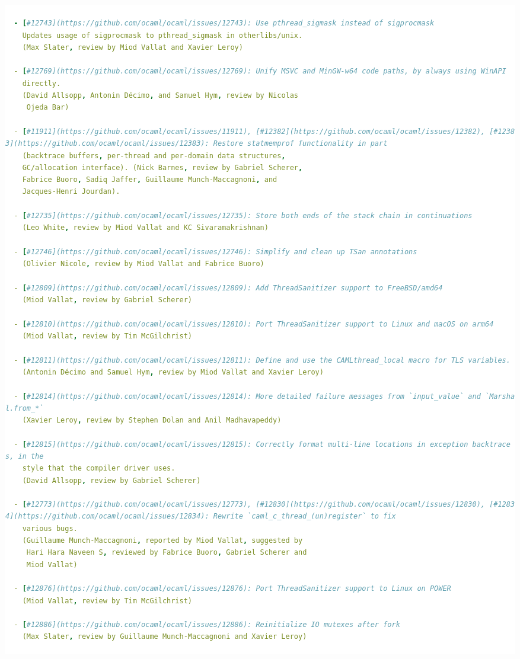 ```yaml
  
  - [#12743](https://github.com/ocaml/ocaml/issues/12743): Use pthread_sigmask instead of sigprocmask
    Updates usage of sigprocmask to pthread_sigmask in otherlibs/unix.
    (Max Slater, review by Miod Vallat and Xavier Leroy)
  
  - [#12769](https://github.com/ocaml/ocaml/issues/12769): Unify MSVC and MinGW-w64 code paths, by always using WinAPI
    directly.
    (David Allsopp, Antonin Décimo, and Samuel Hym, review by Nicolas
     Ojeda Bar)
  
  - [#11911](https://github.com/ocaml/ocaml/issues/11911), [#12382](https://github.com/ocaml/ocaml/issues/12382), [#12383](https://github.com/ocaml/ocaml/issues/12383): Restore statmemprof functionality in part
    (backtrace buffers, per-thread and per-domain data structures,
    GC/allocation interface). (Nick Barnes, review by Gabriel Scherer,
    Fabrice Buoro, Sadiq Jaffer, Guillaume Munch-Maccagnoni, and
    Jacques-Henri Jourdan).
  
  - [#12735](https://github.com/ocaml/ocaml/issues/12735): Store both ends of the stack chain in continuations
    (Leo White, review by Miod Vallat and KC Sivaramakrishnan)
  
  - [#12746](https://github.com/ocaml/ocaml/issues/12746): Simplify and clean up TSan annotations
    (Olivier Nicole, review by Miod Vallat and Fabrice Buoro)
  
  - [#12809](https://github.com/ocaml/ocaml/issues/12809): Add ThreadSanitizer support to FreeBSD/amd64
    (Miod Vallat, review by Gabriel Scherer)
  
  - [#12810](https://github.com/ocaml/ocaml/issues/12810): Port ThreadSanitizer support to Linux and macOS on arm64
    (Miod Vallat, review by Tim McGilchrist)
  
  - [#12811](https://github.com/ocaml/ocaml/issues/12811): Define and use the CAMLthread_local macro for TLS variables.
    (Antonin Décimo and Samuel Hym, review by Miod Vallat and Xavier Leroy)
  
  - [#12814](https://github.com/ocaml/ocaml/issues/12814): More detailed failure messages from `input_value` and `Marshal.from_*`
    (Xavier Leroy, review by Stephen Dolan and Anil Madhavapeddy)
  
  - [#12815](https://github.com/ocaml/ocaml/issues/12815): Correctly format multi-line locations in exception backtraces, in the
    style that the compiler driver uses.
    (David Allsopp, review by Gabriel Scherer)
  
  - [#12773](https://github.com/ocaml/ocaml/issues/12773), [#12830](https://github.com/ocaml/ocaml/issues/12830), [#12834](https://github.com/ocaml/ocaml/issues/12834): Rewrite `caml_c_thread_(un)register` to fix
    various bugs.
    (Guillaume Munch-Maccagnoni, reported by Miod Vallat, suggested by
     Hari Hara Naveen S, reviewed by Fabrice Buoro, Gabriel Scherer and
     Miod Vallat)
  
  - [#12876](https://github.com/ocaml/ocaml/issues/12876): Port ThreadSanitizer support to Linux on POWER
    (Miod Vallat, review by Tim McGilchrist)
  
  - [#12886](https://github.com/ocaml/ocaml/issues/12886): Reinitialize IO mutexes after fork
    (Max Slater, review by Guillaume Munch-Maccagnoni and Xavier Leroy)
  
```